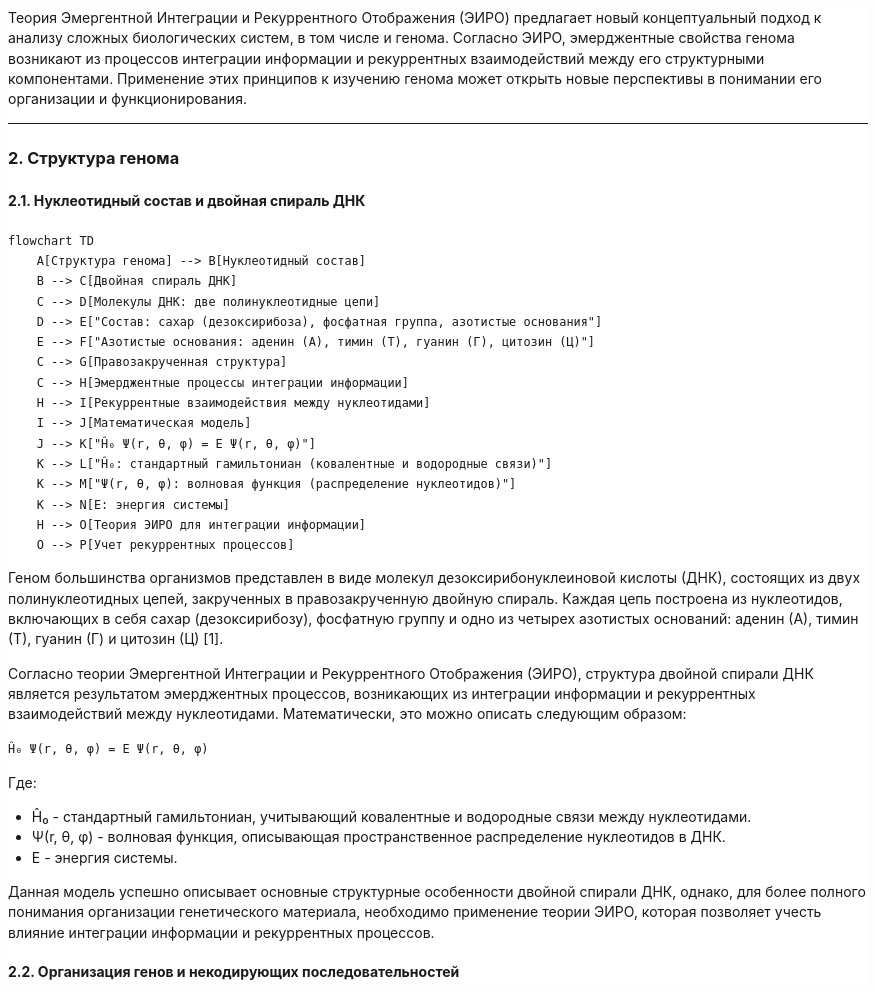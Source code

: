 Теория Эмергентной Интеграции и Рекуррентного Отображения (ЭИРО) предлагает новый концептуальный подход к анализу сложных биологических систем, в том числе и генома. Согласно ЭИРО, эмерджентные свойства генома возникают из процессов интеграции информации и рекуррентных взаимодействий между его структурными компонентами. Применение этих принципов к изучению генома может открыть новые перспективы в понимании его организации и функционирования.


---


### 2. Структура генома

#### 2.1. Нуклеотидный состав и двойная спираль ДНК

```mermaid
flowchart TD
    A[Структура генома] --> B[Нуклеотидный состав]
    B --> C[Двойная спираль ДНК]
    C --> D[Молекулы ДНК: две полинуклеотидные цепи]
    D --> E["Состав: сахар (дезоксирибоза), фосфатная группа, азотистые основания"]
    E --> F["Азотистые основания: аденин (А), тимин (Т), гуанин (Г), цитозин (Ц)"]
    C --> G[Правозакрученная структура]
    C --> H[Эмерджентные процессы интеграции информации]
    H --> I[Рекуррентные взаимодействия между нуклеотидами]
    I --> J[Математическая модель]
    J --> K["Ĥ₀ Ψ(r, θ, φ) = E Ψ(r, θ, φ)"]
    K --> L["Ĥ₀: стандартный гамильтониан (ковалентные и водородные связи)"]
    K --> M["Ψ(r, θ, φ): волновая функция (распределение нуклеотидов)"]
    K --> N[E: энергия системы]
    H --> O[Теория ЭИРО для интеграции информации]
    O --> P[Учет рекуррентных процессов]
```

Геном большинства организмов представлен в виде молекул дезоксирибонуклеиновой кислоты (ДНК), состоящих из двух полинуклеотидных цепей, закрученных в правозакрученную двойную спираль. Каждая цепь построена из нуклеотидов, включающих в себя сахар (дезоксирибозу), фосфатную группу и одно из четырех азотистых оснований: аденин (А), тимин (Т), гуанин (Г) и цитозин (Ц) [1].

Согласно теории Эмергентной Интеграции и Рекуррентного Отображения (ЭИРО), структура двойной спирали ДНК является результатом эмерджентных процессов, возникающих из интеграции информации и рекуррентных взаимодействий между нуклеотидами. Математически, это можно описать следующим образом:

`Ĥ₀ Ψ(r, θ, φ) = E Ψ(r, θ, φ)`

Где:

- Ĥ₀ - стандартный гамильтониан, учитывающий ковалентные и водородные связи между нуклеотидами.
- Ψ(r, θ, φ) - волновая функция, описывающая пространственное распределение нуклеотидов в ДНК.
- E - энергия системы.

Данная модель успешно описывает основные структурные особенности двойной спирали ДНК, однако, для более полного понимания организации генетического материала, необходимо применение теории ЭИРО, которая позволяет учесть влияние интеграции информации и рекуррентных процессов.

#### 2.2. Организация генов и некодирующих последовательностей
